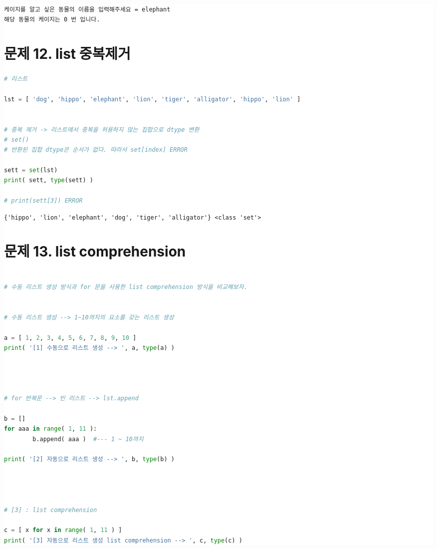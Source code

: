     케이지를 알고 싶은 동물의 이름을 입력해주세요 = elephant
    해당 동물의 케이지는 0 번 입니다.


# 문제 12. list 중복제거


```python
# 리스트

lst = [ 'dog', 'hippo', 'elephant', 'lion', 'tiger', 'alligator', 'hippo', 'lion' ]


# 중복 제거 -> 리스트에서 중복을 허용하지 않는 집합으로 dtype 변환
# set() 
# 반환된 집합 dtype은 순서가 없다. 따라서 set[index] ERROR

sett = set(lst)
print( sett, type(sett) )  

# print(sett[3]) ERROR


```

    {'hippo', 'lion', 'elephant', 'dog', 'tiger', 'alligator'} <class 'set'>


# 문제 13. list comprehension


```python

# 수동 리스트 생성 방식과 for 문을 사용한 list comprehension 방식을 비교해보자.


# 수동 리스트 생성 --> 1~10까지의 요소를 갖는 리스트 생성

a = [ 1, 2, 3, 4, 5, 6, 7, 8, 9, 10 ]
print( '[1] 수동으로 리스트 생성 --> ', a, type(a) )




# for 반복문 --> 빈 리스트 --> lst.append 

b = []
for aaa in range( 1, 11 ):
        b.append( aaa )  #--- 1 ~ 10까지

print( '[2] 자동으로 리스트 생성 --> ', b, type(b) )




# [3] : list comprehension

c = [ x for x in range( 1, 11 ) ]
print( '[3] 자동으로 리스트 생성 list comprehension --> ', c, type(c) )


```
